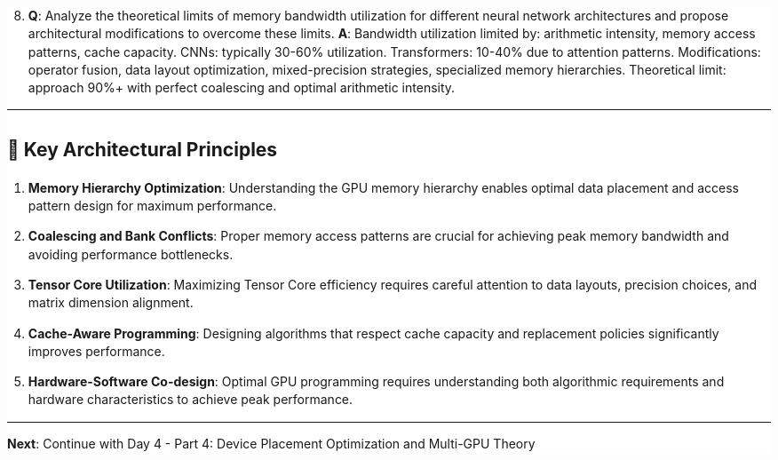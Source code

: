 8. **Q**: Analyze the theoretical limits of memory bandwidth utilization for different neural network architectures and propose architectural modifications to overcome these limits.
   **A**: Bandwidth utilization limited by: arithmetic intensity, memory access patterns, cache capacity. CNNs: typically 30-60% utilization. Transformers: 10-40% due to attention patterns. Modifications: operator fusion, data layout optimization, mixed-precision strategies, specialized memory hierarchies. Theoretical limit: approach 90%+ with perfect coalescing and optimal arithmetic intensity.

---

## 🔑 Key Architectural Principles

1. **Memory Hierarchy Optimization**: Understanding the GPU memory hierarchy enables optimal data placement and access pattern design for maximum performance.

2. **Coalescing and Bank Conflicts**: Proper memory access patterns are crucial for achieving peak memory bandwidth and avoiding performance bottlenecks.

3. **Tensor Core Utilization**: Maximizing Tensor Core efficiency requires careful attention to data layouts, precision choices, and matrix dimension alignment.

4. **Cache-Aware Programming**: Designing algorithms that respect cache capacity and replacement policies significantly improves performance.

5. **Hardware-Software Co-design**: Optimal GPU programming requires understanding both algorithmic requirements and hardware characteristics to achieve peak performance.

---

**Next**: Continue with Day 4 - Part 4: Device Placement Optimization and Multi-GPU Theory